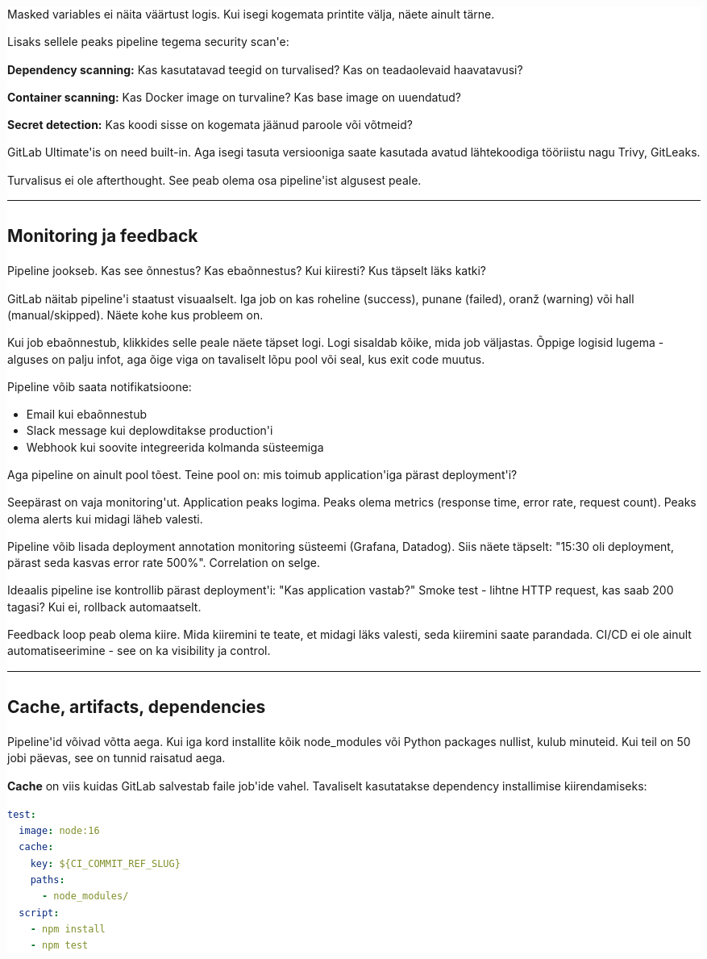 Masked variables ei näita väärtust logis. Kui isegi kogemata printite välja, näete ainult tärne.

Lisaks sellele peaks pipeline tegema security scan'e:

**Dependency scanning:** Kas kasutatavad teegid on turvalised? Kas on teadaolevaid haavatavusi?

**Container scanning:** Kas Docker image on turvaline? Kas base image on uuendatud?

**Secret detection:** Kas koodi sisse on kogemata jäänud paroole või võtmeid?

GitLab Ultimate'is on need built-in. Aga isegi tasuta versiooniga saate kasutada avatud lähtekoodiga tööriistu nagu Trivy, GitLeaks.

Turvalisus ei ole afterthought. See peab olema osa pipeline'ist algusest peale.

---

## Monitoring ja feedback

Pipeline jookseb. Kas see õnnestus? Kas ebaõnnestus? Kui kiiresti? Kus täpselt läks katki?

GitLab näitab pipeline'i staatust visuaalselt. Iga job on kas roheline (success), punane (failed), oranž (warning) või hall (manual/skipped). Näete kohe kus probleem on.

Kui job ebaõnnestub, klikkides selle peale näete täpset logi. Logi sisaldab kõike, mida job väljastas. Õppige logisid lugema - alguses on palju infot, aga õige viga on tavaliselt lõpu pool või seal, kus exit code muutus.

Pipeline võib saata notifikatsioone:

- Email kui ebaõnnestub
- Slack message kui deplowditakse production'i
- Webhook kui soovite integreerida kolmanda süsteemiga

Aga pipeline on ainult pool tõest. Teine pool on: mis toimub application'iga pärast deployment'i?

Seepärast on vaja monitoring'ut. Application peaks logima. Peaks olema metrics (response time, error rate, request count). Peaks olema alerts kui midagi läheb valesti.

Pipeline võib lisada deployment annotation monitoring süsteemi (Grafana, Datadog). Siis näete täpselt: "15:30 oli deployment, pärast seda kasvas error rate 500%". Correlation on selge.

Ideaalis pipeline ise kontrollib pärast deployment'i: "Kas application vastab?" Smoke test - lihtne HTTP request, kas saab 200 tagasi? Kui ei, rollback automaatselt.

Feedback loop peab olema kiire. Mida kiiremini te teate, et midagi läks valesti, seda kiiremini saate parandada. CI/CD ei ole ainult automatiseerimine - see on ka visibility ja control.

---

## Cache, artifacts, dependencies

Pipeline'id võivad võtta aega. Kui iga kord installite kõik node_modules või Python packages nullist, kulub minuteid. Kui teil on 50 jobi päevas, see on tunnid raisatud aega.

**Cache** on viis kuidas GitLab salvestab faile job'ide vahel. Tavaliselt kasutatakse dependency installimise kiirendamiseks:

```yaml
test:
  image: node:16
  cache:
    key: ${CI_COMMIT_REF_SLUG}
    paths:
      - node_modules/
  script:
    - npm install
    - npm test
```

